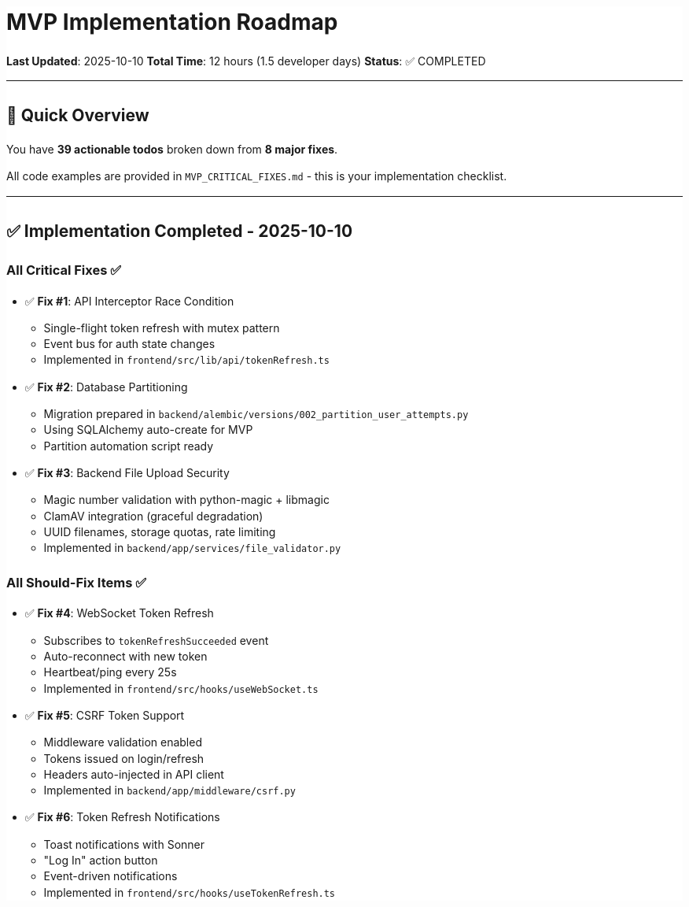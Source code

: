 # MVP Implementation Roadmap

**Last Updated**: 2025-10-10
**Total Time**: 12 hours (1.5 developer days)
**Status**: ✅ COMPLETED

---

## 🎯 Quick Overview

You have **39 actionable todos** broken down from **8 major fixes**.

All code examples are provided in `MVP_CRITICAL_FIXES.md` - this is your implementation checklist.

---

## ✅ Implementation Completed - 2025-10-10

### **All Critical Fixes** ✅

- ✅ **Fix #1**: API Interceptor Race Condition
  - Single-flight token refresh with mutex pattern
  - Event bus for auth state changes
  - Implemented in `frontend/src/lib/api/tokenRefresh.ts`

- ✅ **Fix #2**: Database Partitioning
  - Migration prepared in `backend/alembic/versions/002_partition_user_attempts.py`
  - Using SQLAlchemy auto-create for MVP
  - Partition automation script ready

- ✅ **Fix #3**: Backend File Upload Security
  - Magic number validation with python-magic + libmagic
  - ClamAV integration (graceful degradation)
  - UUID filenames, storage quotas, rate limiting
  - Implemented in `backend/app/services/file_validator.py`

### **All Should-Fix Items** ✅

- ✅ **Fix #4**: WebSocket Token Refresh
  - Subscribes to `tokenRefreshSucceeded` event
  - Auto-reconnect with new token
  - Heartbeat/ping every 25s
  - Implemented in `frontend/src/hooks/useWebSocket.ts`

- ✅ **Fix #5**: CSRF Token Support
  - Middleware validation enabled
  - Tokens issued on login/refresh
  - Headers auto-injected in API client
  - Implemented in `backend/app/middleware/csrf.py`

- ✅ **Fix #6**: Token Refresh Notifications
  - Toast notifications with Sonner
  - "Log In" action button
  - Event-driven notifications
  - Implemented in `frontend/src/hooks/useTokenRefresh.ts`
